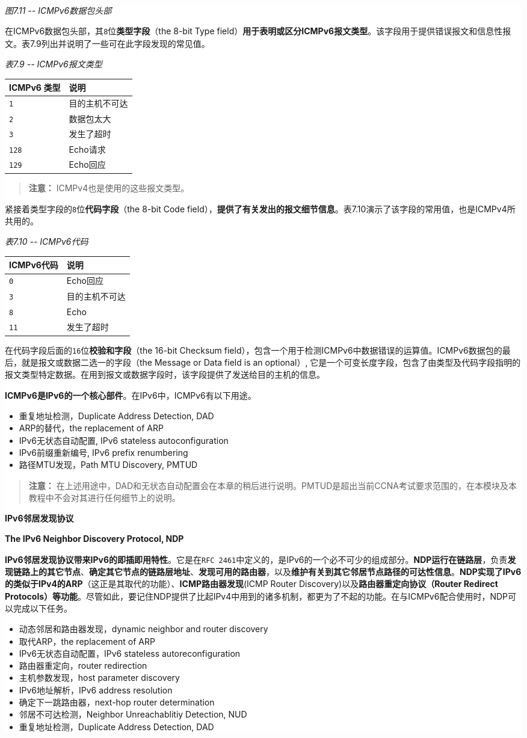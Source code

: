 _图7.11 -- ICMPv6数据包头部_

在ICMPv6数据包头部，其`8`位**类型字段**（the 8-bit Type field）**用于表明或区分ICMPv6报文类型**。该字段用于提供错误报文和信息性报文。表7.9列出并说明了一些可在此字段发现的常见值。

_表7.9 -- ICMPv6报文类型_

| ICMPv6 类型 | 说明 |
| :--- | :--- |
| `1` | 目的主机不可达 |
| `2` | 数据包太大 |
| `3` | 发生了超时 |
| `128` | Echo请求 |
| `129` | Echo回应 |

> **注意：** ICMPv4也是使用的这些报文类型。

紧接着类型字段的`8`位**代码字段**（the 8-bit Code field），**提供了有关发出的报文细节信息**。表7.10演示了该字段的常用值，也是ICMPv4所共用的。

_表7.10 -- ICMPv6代码_

| ICMPv6代码 | 说明 |
| :--- | :--- |
| `0` | Echo回应 |
| `3` | 目的主机不可达 |
| `8` | Echo |
| `11` | 发生了超时 |

在代码字段后面的`16`位**校验和字段**（the 16-bit Checksum field），包含一个用于检测ICMPv6中数据错误的运算值。ICMPv6数据包的最后，就是报文或数据二选一的字段（the Message or Data field is an optional）, 它是一个可变长度字段，包含了由类型及代码字段指明的报文类型特定数据。在用到报文或数据字段时，该字段提供了发送给目的主机的信息。

**ICMPv6是IPv6的一个核心部件**。在IPv6中，ICMPv6有以下用途。

* 重复地址检测，Duplicate Address Detection, DAD
* ARP的替代，the replacement of ARP
* IPv6无状态自动配置, IPv6 stateless autoconfiguration
* IPv6前缀重新编号, IPv6 prefix renumbering
* 路径MTU发现，Path MTU Discovery, PMTUD

> **注意：** 在上述用途中，DAD和无状态自动配置会在本章的稍后进行说明。PMTUD是超出当前CCNA考试要求范围的，在本模块及本教程中不会对其进行任何细节上的说明。

**IPv6邻居发现协议**

**The IPv6 Neighbor Discovery Protocol, NDP**

**IPv6邻居发现协议带来IPv6的即插即用特性**。它是在`RFC 2461`中定义的，是IPv6的一个必不可少的组成部分。**NDP运行在链路层**，负责**发现链路上的其它节点**、**确定其它节点的链路层地址**、**发现可用的路由器**，以及**维护有关到其它邻居节点路径的可达性信息**。**NDP实现了IPv6的类似于IPv4的ARP**（这正是其取代的功能）、**ICMP路由器发现**\(ICMP Router Discovery\)以及**路由器重定向协议（Router Redirect Protocols）等功能**。尽管如此，要记住NDP提供了比起IPv4中用到的诸多机制，都更为了不起的功能。在与ICMPv6配合使用时，NDP可以完成以下任务。

* 动态邻居和路由器发现，dynamic neighbor and router discovery
* 取代ARP，the replacement of ARP
* IPv6无状态自动配置，IPv6 stateless autoreconfiguration
* 路由器重定向，router redirection
* 主机参数发现，host parameter discovery
* IPv6地址解析，IPv6 address resolution
* 确定下一跳路由器，next-hop router determination
* 邻居不可达检测，Neighbor Unreachablitiy Detection, NUD
* 重复地址检测，Duplicate Address Detection, DAD

